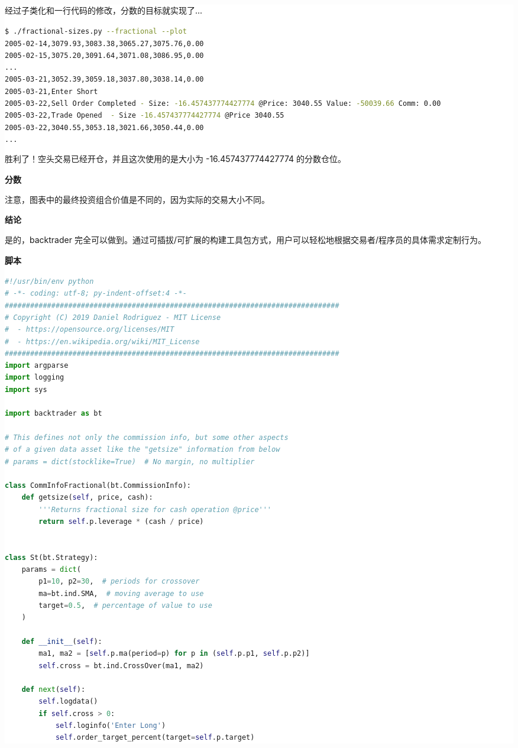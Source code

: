 经过子类化和一行代码的修改，分数的目标就实现了...

```bash
$ ./fractional-sizes.py --fractional --plot
2005-02-14,3079.93,3083.38,3065.27,3075.76,0.00
2005-02-15,3075.20,3091.64,3071.08,3086.95,0.00
...
2005-03-21,3052.39,3059.18,3037.80,3038.14,0.00
2005-03-21,Enter Short
2005-03-22,Sell Order Completed - Size: -16.457437774427774 @Price: 3040.55 Value: -50039.66 Comm: 0.00
2005-03-22,Trade Opened  - Size -16.457437774427774 @Price 3040.55
2005-03-22,3040.55,3053.18,3021.66,3050.44,0.00
...
```

胜利了！空头交易已经开仓，并且这次使用的是大小为 -16.457437774427774 的分数仓位。

**分数**

注意，图表中的最终投资组合价值是不同的，因为实际的交易大小不同。

**结论**

是的，backtrader 完全可以做到。通过可插拔/可扩展的构建工具包方式，用户可以轻松地根据交易者/程序员的具体需求定制行为。

**脚本**

```python
#!/usr/bin/env python
# -*- coding: utf-8; py-indent-offset:4 -*-
###############################################################################
# Copyright (C) 2019 Daniel Rodriguez - MIT License
#  - https://opensource.org/licenses/MIT
#  - https://en.wikipedia.org/wiki/MIT_License
###############################################################################
import argparse
import logging
import sys

import backtrader as bt

# This defines not only the commission info, but some other aspects
# of a given data asset like the "getsize" information from below
# params = dict(stocklike=True)  # No margin, no multiplier

class CommInfoFractional(bt.CommissionInfo):
    def getsize(self, price, cash):
        '''Returns fractional size for cash operation @price'''
        return self.p.leverage * (cash / price)


class St(bt.Strategy):
    params = dict(
        p1=10, p2=30,  # periods for crossover
        ma=bt.ind.SMA,  # moving average to use
        target=0.5,  # percentage of value to use
    )

    def __init__(self):
        ma1, ma2 = [self.p.ma(period=p) for p in (self.p.p1, self.p.p2)]
        self.cross = bt.ind.CrossOver(ma1, ma2)

    def next(self):
        self.logdata()
        if self.cross > 0:
            self.loginfo('Enter Long')
            self.order_target_percent(target=self.p.target)
```